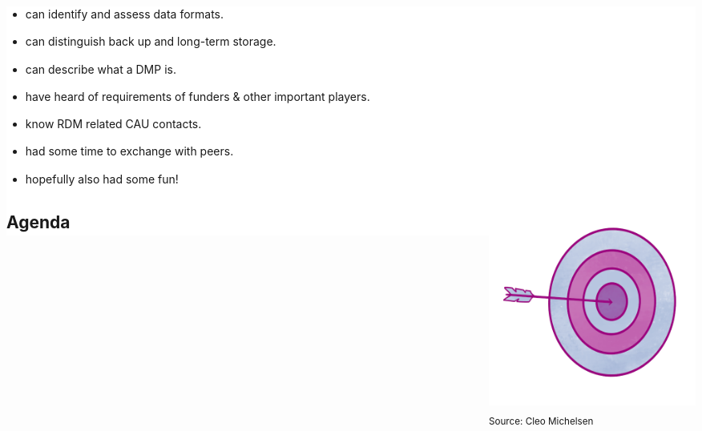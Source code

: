- can identify and assess data formats.

- can distinguish back up and long-term storage.

- can describe what a DMP is.

- have heard of requirements of funders & other important players.

- know RDM related CAU contacts.

- had some time to exchange with peers.

- hopefully also had some fun!

</p>

</div>

<div style="float:right; width:30%;">
  <img src="images/Zielscheibe-mit-Pfeil.png" alt="targets">
  <sub><span style="text-align: right;">Source: Cleo Michelsen</span></sub>
</div>

<div style="page-break-after: always;"></div>

## Agenda
